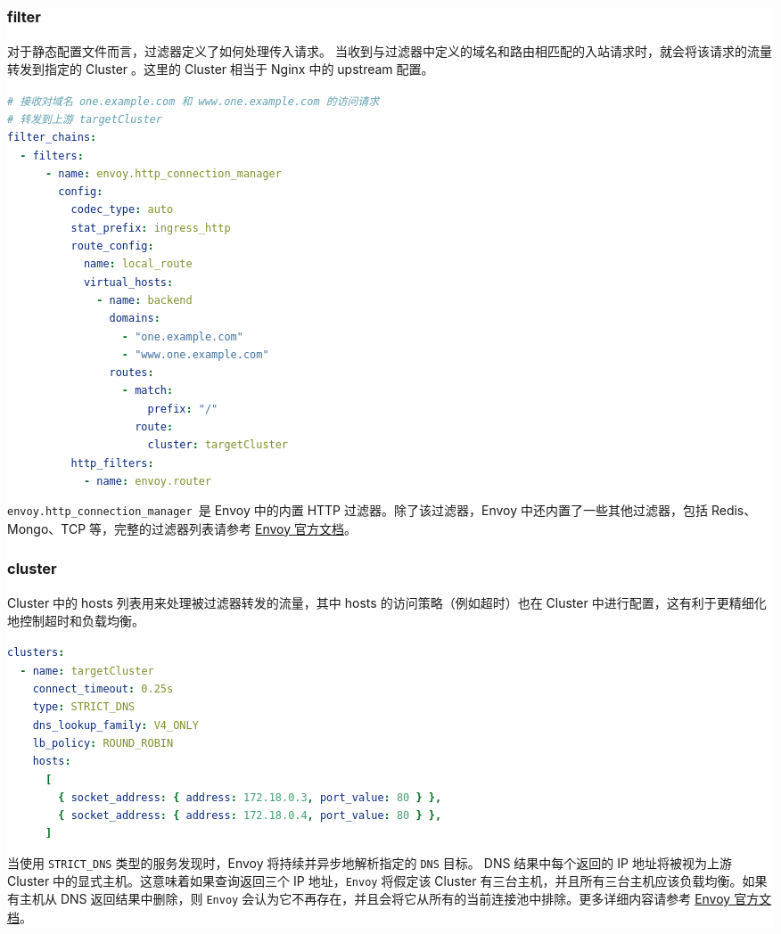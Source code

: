 ### filter

对于静态配置文件而言，过滤器定义了如何处理传入请求。
当收到与过滤器中定义的域名和路由相匹配的入站请求时，就会将该请求的流量转发到指定的 Cluster 。这里的 Cluster 相当于 Nginx 中的 upstream 配置。

```yaml
# 接收对域名 one.example.com 和 www.one.example.com 的访问请求
# 转发到上游 targetCluster
filter_chains:
  - filters:
      - name: envoy.http_connection_manager
        config:
          codec_type: auto
          stat_prefix: ingress_http
          route_config:
            name: local_route
            virtual_hosts:
              - name: backend
                domains:
                  - "one.example.com"
                  - "www.one.example.com"
                routes:
                  - match:
                      prefix: "/"
                    route:
                      cluster: targetCluster
          http_filters:
            - name: envoy.router
```

`envoy.http_connection_manager `是 Envoy 中的内置 HTTP 过滤器。除了该过滤器，Envoy 中还内置了一些其他过滤器，包括 Redis、Mongo、TCP 等，完整的过滤器列表请参考 [Envoy 官方文档](https://www.envoyproxy.io/docs/envoy/latest/api-v2/api/v2/listener/listener.proto#envoy-api-file-envoy-api-v2-listener-listener-proto)。

### cluster

Cluster 中的 hosts 列表用来处理被过滤器转发的流量，其中 hosts 的访问策略（例如超时）也在 Cluster 中进行配置，这有利于更精细化地控制超时和负载均衡。

```yaml
clusters:
  - name: targetCluster
    connect_timeout: 0.25s
    type: STRICT_DNS
    dns_lookup_family: V4_ONLY
    lb_policy: ROUND_ROBIN
    hosts:
      [
        { socket_address: { address: 172.18.0.3, port_value: 80 } },
        { socket_address: { address: 172.18.0.4, port_value: 80 } },
      ]
```

当使用 `STRICT_DNS` 类型的服务发现时，Envoy 将持续并异步地解析指定的 `DNS` 目标。
DNS 结果中每个返回的 IP 地址将被视为上游 Cluster 中的显式主机。这意味着如果查询返回三个 IP 地址，`Envoy` 将假定该 Cluster 有三台主机，并且所有三台主机应该负载均衡。如果有主机从 DNS 返回结果中删除，则 `Envoy` 会认为它不再存在，并且会将它从所有的当前连接池中排除。更多详细内容请参考 [Envoy 官方文档](https://www.envoyproxy.io/docs/envoy/latest/intro/arch_overview/service_discovery#strict-dns)。
